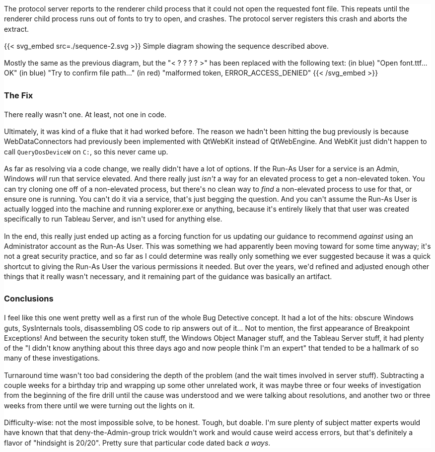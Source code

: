 The protocol server reports to the renderer child process that it could not open the requested font file.  This repeats until the renderer child process runs out of fonts to try to open, and crashes.  The protocol server registers this crash and aborts the extract.

{{< svg_embed src=./sequence-2.svg >}}
Simple diagram showing the sequence described above.

Mostly the same as the previous diagram, but the "< ? ? ? ? >" has been replaced with the following text:
(in blue) "Open font.ttf… OK"
(in blue) "Try to confirm file path…"
(in red)  "malformed token, ERROR_ACCESS_DENIED"
{{< /svg_embed >}}

### The Fix
There really wasn't one.  At least, not one in code.

Ultimately, it was kind of a fluke that it had worked before.  The reason we hadn't been hitting the bug previously is because WebDataConnectors had previously been implemented with QtWebKit instead of QtWebEngine.  And WebKit just didn't happen to call `QueryDosDeviceW` on `C:`, so this never came up.

As far as resolving via a code change, we really didn't have a lot of options.  If the Run-As User for a service is an Admin, Windows _will_ run that service elevated.  And there really just _isn't_ a way for an elevated process to get a non-elevated token.  You can try cloning one off of a non-elevated process, but there's no clean way to _find_ a non-elevated process to use for that, or ensure one is running.  You can't do it via a service, that's just begging the question.  And you can't assume the Run-As User is actually logged into the machine and running explorer.exe or anything, because it's entirely likely that that user was created specifically to run Tableau Server, and isn't used for anything else.

In the end, this really just ended up acting as a forcing function for us updating our guidance to recommend _against_ using an Administrator account as the Run-As User.  This was something we had apparently been moving toward for some time anyway; it's not a great security practice, and so far as I could determine was really only something we ever suggested because it was a quick shortcut to giving the Run-As User the various permissions it needed.  But over the years, we'd refined and adjusted enough other things that it really wasn't necessary, and it remaining part of the guidance was basically an artifact.

### Conclusions
I feel like this one went pretty well as a first run of the whole Bug Detective concept.  It had a lot of the hits: obscure Windows guts, SysInternals tools, disassembling OS code to rip answers out of it…  Not to mention, the first appearance of Breakpoint Exceptions!  And between the security token stuff, the Windows Object Manager stuff, and the Tableau Server stuff, it had plenty of the "I didn't know anything about this three days ago and now people think I'm an expert" that tended to be a hallmark of so many of these investigations.

Turnaround time wasn't too bad considering the depth of the problem (and the wait times involved in server stuff).  Subtracting a couple weeks for a birthday trip and wrapping up some other unrelated work, it was maybe three or four weeks of investigation from the beginning of the fire drill until the cause was understood and we were talking about resolutions, and another two or three weeks from there until we were turning out the lights on it.

Difficulty-wise: not the most impossible solve, to be honest.  Tough, but doable.  I'm sure plenty of subject matter experts would have known that that deny-the-Admin-group trick wouldn't work and would cause weird access errors, but that's definitely a flavor of "hindsight is 20/20".  Pretty sure that particular code dated back _a ways_.
